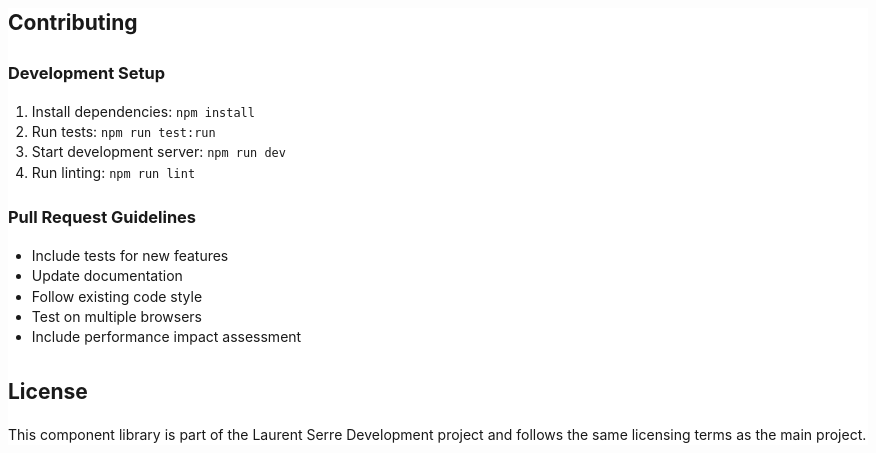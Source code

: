 ## Contributing

### Development Setup
1. Install dependencies: `npm install`
2. Run tests: `npm run test:run`
3. Start development server: `npm run dev`
4. Run linting: `npm run lint`

### Pull Request Guidelines
- Include tests for new features
- Update documentation
- Follow existing code style
- Test on multiple browsers
- Include performance impact assessment

## License

This component library is part of the Laurent Serre Development project and follows the same licensing terms as the main project.